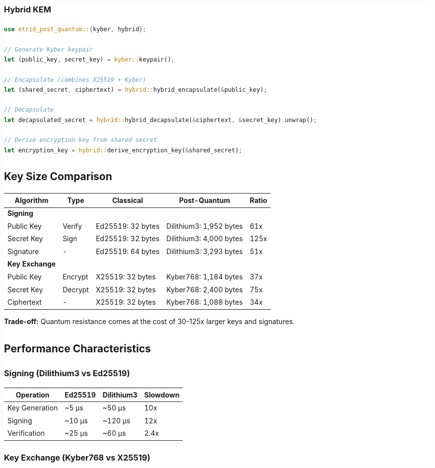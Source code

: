 ### Hybrid KEM

```rust
use etrid_post_quantum::{kyber, hybrid};

// Generate Kyber keypair
let (public_key, secret_key) = kyber::keypair();

// Encapsulate (combines X25519 + Kyber)
let (shared_secret, ciphertext) = hybrid::hybrid_encapsulate(&public_key);

// Decapsulate
let decapsulated_secret = hybrid::hybrid_decapsulate(&ciphertext, &secret_key).unwrap();

// Derive encryption key from shared secret
let encryption_key = hybrid::derive_encryption_key(&shared_secret);
```

## Key Size Comparison

| Algorithm | Type | Classical | Post-Quantum | Ratio |
|-----------|------|-----------|--------------|-------|
| **Signing** | | | | |
| Public Key | Verify | Ed25519: 32 bytes | Dilithium3: 1,952 bytes | 61x |
| Secret Key | Sign | Ed25519: 32 bytes | Dilithium3: 4,000 bytes | 125x |
| Signature | - | Ed25519: 64 bytes | Dilithium3: 3,293 bytes | 51x |
| **Key Exchange** | | | | |
| Public Key | Encrypt | X25519: 32 bytes | Kyber768: 1,184 bytes | 37x |
| Secret Key | Decrypt | X25519: 32 bytes | Kyber768: 2,400 bytes | 75x |
| Ciphertext | - | X25519: 32 bytes | Kyber768: 1,088 bytes | 34x |

**Trade-off:** Quantum resistance comes at the cost of 30-125x larger keys and signatures.

## Performance Characteristics

### Signing (Dilithium3 vs Ed25519)

| Operation | Ed25519 | Dilithium3 | Slowdown |
|-----------|---------|------------|----------|
| Key Generation | ~5 μs | ~50 μs | 10x |
| Signing | ~10 μs | ~120 μs | 12x |
| Verification | ~25 μs | ~60 μs | 2.4x |

### Key Exchange (Kyber768 vs X25519)
